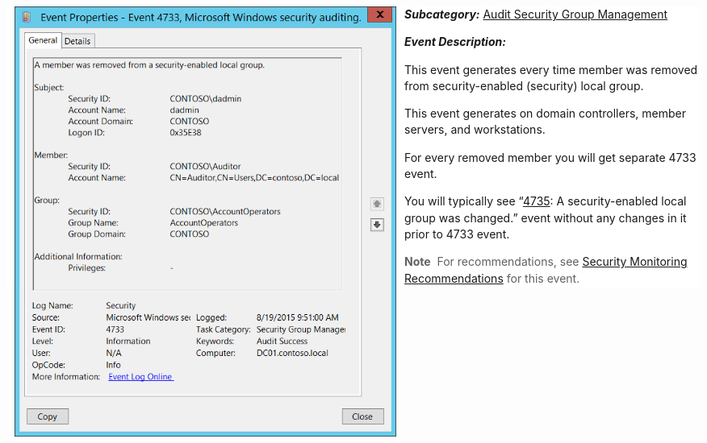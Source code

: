<img src="images/event-4733.png" alt="Event 4733 illustration" width="473" height="534" hspace="10" align="left" />

***Subcategory:***&nbsp;[Audit Security Group Management](audit-security-group-management.md)

***Event Description:***

This event generates every time member was removed from security-enabled (security) local group.

This event generates on domain controllers, member servers, and workstations.

For every removed member you will get separate 4733 event.

You will typically see “[4735](event-4735.md): A security-enabled local group was changed.” event without any changes in it prior to 4733 event.

> **Note**&nbsp;&nbsp;For recommendations, see [Security Monitoring Recommendations](#security-monitoring-recommendations) for this event.
